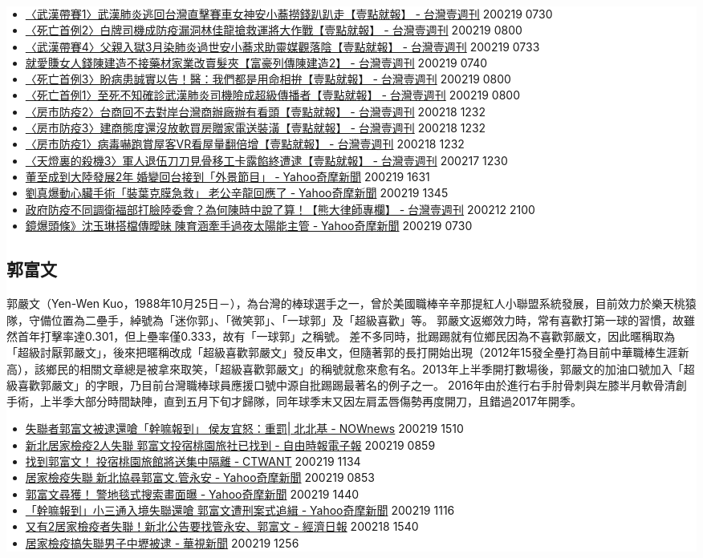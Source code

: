 - [〈武漢帶賽1〉武漢肺炎逃回台灣直擊賽車女神安小蕎撈錢趴趴走【壹點就報】 - 台灣壹週刊](https://tw.nextmgz.com/realtimenews/news/491830 "〈武漢帶賽1〉武漢肺炎逃回台灣直擊賽車女神安小蕎撈錢趴趴走【壹點就報】 - 台灣壹週刊") 200219 0730
- [〈死亡首例2〉白牌司機成防疫漏洞林佳龍搶救運將大作戰【壹點就報】 - 台灣壹週刊](https://tw.nextmgz.com/realtimenews/news/491820 "〈死亡首例2〉白牌司機成防疫漏洞林佳龍搶救運將大作戰【壹點就報】 - 台灣壹週刊") 200219 0800
- [〈武漢帶賽4〉父親入獄3月染肺炎過世安小蕎求助靈媒觀落陰【壹點就報】 - 台灣壹週刊](https://tw.nextmgz.com/realtimenews/news/491838 "〈武漢帶賽4〉父親入獄3月染肺炎過世安小蕎求助靈媒觀落陰【壹點就報】 - 台灣壹週刊") 200219 0733
- [就愛賺女人錢陳建造不接藥材家業改賣髮夾【富豪列傳陳建造2】 - 台灣壹週刊](https://tw.nextmgz.com/realtimenews/news/491458 "就愛賺女人錢陳建造不接藥材家業改賣髮夾【富豪列傳陳建造2】 - 台灣壹週刊") 200219 0740
- [〈死亡首例3〉盼病患誠實以告！醫：我們都是用命相拚【壹點就報】 - 台灣壹週刊](https://tw.nextmgz.com/realtimenews/news/491880 "〈死亡首例3〉盼病患誠實以告！醫：我們都是用命相拚【壹點就報】 - 台灣壹週刊") 200219 0800
- [〈死亡首例1〉至死不知確診武漢肺炎司機險成超級傳播者【壹點就報】 - 台灣壹週刊](https://tw.nextmgz.com/realtimenews/news/491874 "〈死亡首例1〉至死不知確診武漢肺炎司機險成超級傳播者【壹點就報】 - 台灣壹週刊") 200219 0800
- [〈房市防疫2〉台商回不去對岸台灣商辦廠辦有看頭【壹點就報】 - 台灣壹週刊](https://tw.nextmgz.com/realtimenews/news/491784 "〈房市防疫2〉台商回不去對岸台灣商辦廠辦有看頭【壹點就報】 - 台灣壹週刊") 200218 1232
- [〈房市防疫3〉建商態度還沒放軟買房贈家電送裝潢【壹點就報】 - 台灣壹週刊](https://tw.nextmgz.com/realtimenews/news/491786 "〈房市防疫3〉建商態度還沒放軟買房贈家電送裝潢【壹點就報】 - 台灣壹週刊") 200218 1232
- [〈房市防疫1〉病毒嚇跑賞屋客VR看屋量翻倍增【壹點就報】 - 台灣壹週刊](https://tw.nextmgz.com/realtimenews/news/491782 "〈房市防疫1〉病毒嚇跑賞屋客VR看屋量翻倍增【壹點就報】 - 台灣壹週刊") 200218 1232
- [〈天燈裏的殺機3〉軍人退伍刀刀見骨移工卡露餡終遭逮【壹點就報】 - 台灣壹週刊](https://tw.nextmgz.com/realtimenews/news/491524 "〈天燈裏的殺機3〉軍人退伍刀刀見骨移工卡露餡終遭逮【壹點就報】 - 台灣壹週刊") 200217 1230
- [董至成到大陸發展2年 婚變回台接到「外景節目」 - Yahoo奇摩新聞](https://tw.news.yahoo.com/%E8%91%A3%E8%87%B3%E6%88%90%E5%88%B0%E5%A4%A7%E9%99%B8%E7%99%BC%E5%B1%952%E5%B9%B4%E5%A9%9A%E8%AE%8A%E5%9B%9E%E5%8F%B0%E6%8E%A5%E5%88%B0%E5%A4%96%E6%99%AF%E7%AF%80%E7%9B%AE-083105320.html "董至成到大陸發展2年 婚變回台接到「外景節目」 - Yahoo奇摩新聞") 200219 1631
- [劉真爆動心臟手術「裝葉克膜急救」 老公辛龍回應了 - Yahoo奇摩新聞](https://tw.news.yahoo.com/%E5%8A%89%E7%9C%9F%E7%88%86%E5%8B%95%E5%BF%83%E8%87%9F%E6%89%8B%E8%A1%93%E8%A3%9D%E8%91%89%E5%85%8B%E8%86%9C%E6%80%A5%E6%95%91-%E8%80%81%E5%85%AC%E8%BE%9B%E9%BE%8D%E5%9B%9E%E6%87%89%E4%BA%86-054543470.html "劉真爆動心臟手術「裝葉克膜急救」 老公辛龍回應了 - Yahoo奇摩新聞") 200219 1345
- [政府防疫不同調衛福部打臉陸委會？為何陳時中說了算！【熊大律師專欄】 - 台灣壹週刊](https://tw.nextmgz.com/realtimenews/news/491358 "政府防疫不同調衛福部打臉陸委會？為何陳時中說了算！【熊大律師專欄】 - 台灣壹週刊") 200212 2100
- [鏡爆頭條》沈玉琳搭檔傳曖昧 陳育涵牽手過夜太陽能主管 - Yahoo奇摩新聞](https://tw.news.yahoo.com/video/%E9%8F%A1%E7%88%86%E9%A0%AD%E6%A2%9D-%E6%B2%88%E7%8E%89%E7%90%B3%E6%90%AD%E6%AA%94%E5%82%B3%E6%9B%96%E6%98%A7-%E9%99%B3%E8%82%B2%E6%B6%B5%E7%89%BD%E6%89%8B%E9%81%8E%E5%A4%9C%E5%A4%AA%E9%99%BD%E8%83%BD%E4%B8%BB%E7%AE%A1-233000679.html "鏡爆頭條》沈玉琳搭檔傳曖昧 陳育涵牽手過夜太陽能主管 - Yahoo奇摩新聞") 200219 0730

## 郭富文

郭嚴文（Yen-Wen Kuo，1988年10月25日－），為台灣的棒球選手之一，曾於美國職棒辛辛那提紅人小聯盟系統發展，目前效力於樂天桃猿隊，守備位置為二壘手，綽號為「迷你郭」、「微笑郭」、「一球郭」及「超級喜歡」等。
郭嚴文返鄉效力時，常有喜歡打第一球的習慣，故雖然首年打擊率達0.301，但上壘率僅0.333，故有「一球郭」之稱號。
差不多同時，批踢踢就有位鄉民因為不喜歡郭嚴文，因此暱稱取為「超級討厭郭嚴文」，後來把暱稱改成「超級喜歡郭嚴文」發反串文，但隨著郭的長打開始出現（2012年15發全壘打為目前中華職棒生涯新高），該鄉民的相關文章總是被拿來取笑，「超級喜歡郭嚴文」的稱號就愈來愈有名。2013年上半季開打數場後，郭嚴文的加油口號加入「超級喜歡郭嚴文」的字眼，乃目前台灣職棒球員應援口號中源自批踢踢最著名的例子之一。
2016年由於進行右手肘骨刺與左膝半月軟骨清創手術，上半季大部分時間缺陣，直到五月下旬才歸隊，同年球季末又因左肩盂唇傷勢再度開刀，且錯過2017年開季。
- [失聯者郭富文被逮還嗆「幹嘛報到」 侯友宜怒：重罰| 北北基 - NOWnews](https://www.nownews.com/news/20200219/3945299/ "失聯者郭富文被逮還嗆「幹嘛報到」 侯友宜怒：重罰| 北北基 - NOWnews") 200219 1510
- [新北居家檢疫2人失聯 郭富文投宿桃園旅社已找到 - 自由時報電子報](https://news.ltn.com.tw/news/life/breakingnews/3072530 "新北居家檢疫2人失聯 郭富文投宿桃園旅社已找到 - 自由時報電子報") 200219 0859
- [找到郭富文！ 投宿桃園旅館將送集中隔離 - CTWANT](https://www.ctwant.com/article/37517 "找到郭富文！ 投宿桃園旅館將送集中隔離 - CTWANT") 200219 1134
- [居家檢疫失聯 新北協尋郭富文.管永安 - Yahoo奇摩新聞](https://tw.news.yahoo.com/%E5%B1%85%E5%AE%B6%E6%AA%A2%E7%96%AB%E5%A4%B1%E8%81%AF-%E6%96%B0%E5%8C%97%E5%8D%94%E5%B0%8B%E9%83%AD%E5%AF%8C%E6%96%87-%E7%AE%A1%E6%B0%B8%E5%AE%89-005300087.html "居家檢疫失聯 新北協尋郭富文.管永安 - Yahoo奇摩新聞") 200219 0853
- [郭富文尋獲！ 警地毯式搜索畫面曝 - Yahoo奇摩新聞](https://tw.news.yahoo.com/%E9%83%AD%E5%AF%8C%E6%96%87%E5%B0%8B%E7%8D%B2-%E8%AD%A6%E5%9C%B0%E6%AF%AF%E5%BC%8F%E6%90%9C%E7%B4%A2%E7%95%AB%E9%9D%A2%E6%9B%9D-032525790.html "郭富文尋獲！ 警地毯式搜索畫面曝 - Yahoo奇摩新聞") 200219 1440
- [「幹嘛報到」小三通入境失聯還嗆 郭富文遭刑案式追緝 - Yahoo奇摩新聞](https://tw.news.yahoo.com/video/%E5%B9%B9%E5%98%9B%E5%A0%B1%E5%88%B0-%E5%B0%8F%E4%B8%89%E9%80%9A%E5%85%A5%E5%A2%83%E5%A4%B1%E8%81%AF%E9%82%84%E5%97%86-%E9%83%AD%E5%AF%8C%E6%96%87%E9%81%AD%E5%88%91%E6%A1%88%E5%BC%8F%E8%BF%BD%E7%B7%9D-030221752.html "「幹嘛報到」小三通入境失聯還嗆 郭富文遭刑案式追緝 - Yahoo奇摩新聞") 200219 1116
- [又有2居家檢疫者失聯！新北公告要找管永安、郭富文 - 經濟日報](https://money.udn.com/money/story/5658/4353284 "又有2居家檢疫者失聯！新北公告要找管永安、郭富文 - 經濟日報") 200218 1540
- [居家檢疫搞失聯男子中壢被逮 - 華視新聞](https://news.cts.com.tw/cts/life/202002/202002191991028.html "居家檢疫搞失聯男子中壢被逮 - 華視新聞") 200219 1256